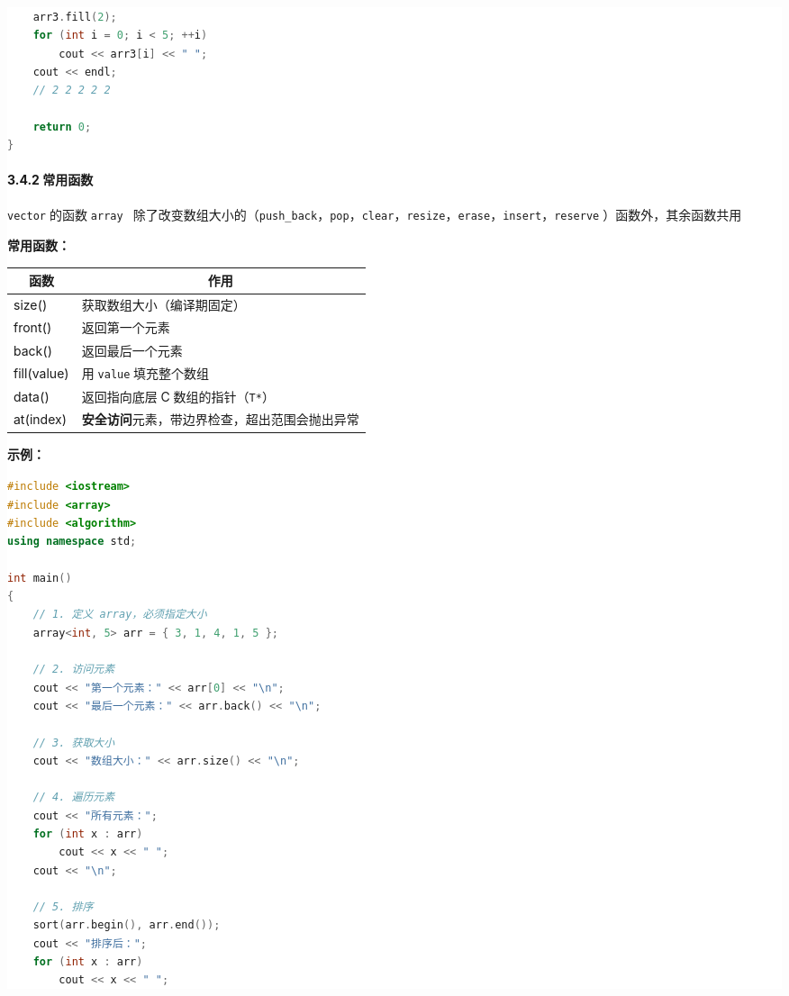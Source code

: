 ```cpp
    arr3.fill(2);
    for (int i = 0; i < 5; ++i)
        cout << arr3[i] << " ";
    cout << endl;
    // 2 2 2 2 2

    return 0;
}
```





#### 3.4.2 常用函数

`vector` 的函数 `array ` 除了改变数组大小的（`push_back`，`pop`，`clear`，`resize`，`erase`，`insert`，`reserve` ）函数外，其余函数共用



**常用函数：**

| 函数        | 作用                                             |
| ----------- | ------------------------------------------------ |
| size()      | 获取数组大小（编译期固定）                       |
| front()     | 返回第一个元素                                   |
| back()      | 返回最后一个元素                                 |
| fill(value) | 用 `value` 填充整个数组                          |
| data()      | 返回指向底层 C 数组的指针（`T*`）                |
| at(index)   | **安全访问**元素，带边界检查，超出范围会抛出异常 |



**示例：**

```cpp
#include <iostream>
#include <array>
#include <algorithm>
using namespace std;

int main()
{
    // 1. 定义 array，必须指定大小
    array<int, 5> arr = { 3, 1, 4, 1, 5 };

    // 2. 访问元素
    cout << "第一个元素：" << arr[0] << "\n";
    cout << "最后一个元素：" << arr.back() << "\n";

    // 3. 获取大小
    cout << "数组大小：" << arr.size() << "\n";

    // 4. 遍历元素
    cout << "所有元素：";
    for (int x : arr)
        cout << x << " ";
    cout << "\n";

    // 5. 排序
    sort(arr.begin(), arr.end());
    cout << "排序后：";
    for (int x : arr)
        cout << x << " ";
```